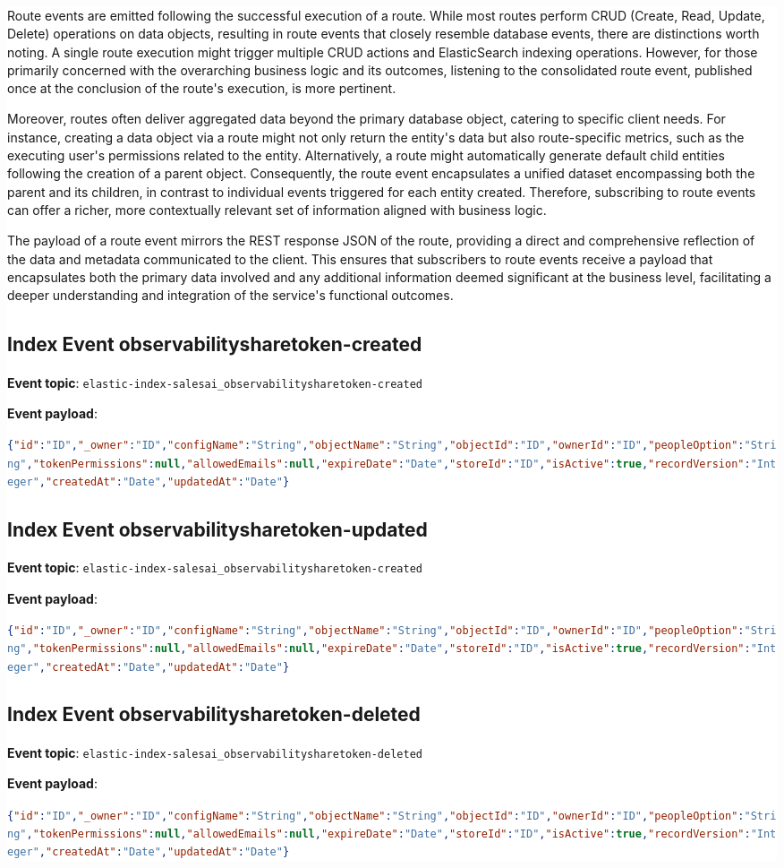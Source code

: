 Route events are emitted following the successful execution of a route. While most routes perform CRUD (Create, Read, Update, Delete) operations on data objects, resulting in route events that closely resemble database events, there are distinctions worth noting. A single route execution might trigger multiple CRUD actions and ElasticSearch indexing operations. However, for those primarily concerned with the overarching business logic and its outcomes, listening to the consolidated route event, published once at the conclusion of the route's execution, is more pertinent.

Moreover, routes often deliver aggregated data beyond the primary database object, catering to specific client needs. For instance, creating a data object via a route might not only return the entity's data but also route-specific metrics, such as the executing user's permissions related to the entity. Alternatively, a route might automatically generate default child entities following the creation of a parent object. Consequently, the route event encapsulates a unified dataset encompassing both the parent and its children, in contrast to individual events triggered for each entity created. Therefore, subscribing to route events can offer a richer, more contextually relevant set of information aligned with business logic.

The payload of a route event mirrors the REST response JSON of the route, providing a direct and comprehensive reflection of the data and metadata communicated to the client. This ensures that subscribers to route events receive a payload that encapsulates both the primary data involved and any additional information deemed significant at the business level, facilitating a deeper understanding and integration of the service's functional outcomes.




## Index Event observabilitysharetoken-created

**Event topic**: `elastic-index-salesai_observabilitysharetoken-created`

**Event payload**:
```json
{"id":"ID","_owner":"ID","configName":"String","objectName":"String","objectId":"ID","ownerId":"ID","peopleOption":"String","tokenPermissions":null,"allowedEmails":null,"expireDate":"Date","storeId":"ID","isActive":true,"recordVersion":"Integer","createdAt":"Date","updatedAt":"Date"}
```  

## Index Event observabilitysharetoken-updated

**Event topic**: `elastic-index-salesai_observabilitysharetoken-created`

**Event payload**:
```json
{"id":"ID","_owner":"ID","configName":"String","objectName":"String","objectId":"ID","ownerId":"ID","peopleOption":"String","tokenPermissions":null,"allowedEmails":null,"expireDate":"Date","storeId":"ID","isActive":true,"recordVersion":"Integer","createdAt":"Date","updatedAt":"Date"}
```  

## Index Event observabilitysharetoken-deleted

**Event topic**: `elastic-index-salesai_observabilitysharetoken-deleted`

**Event payload**:
```json
{"id":"ID","_owner":"ID","configName":"String","objectName":"String","objectId":"ID","ownerId":"ID","peopleOption":"String","tokenPermissions":null,"allowedEmails":null,"expireDate":"Date","storeId":"ID","isActive":true,"recordVersion":"Integer","createdAt":"Date","updatedAt":"Date"}
```  
